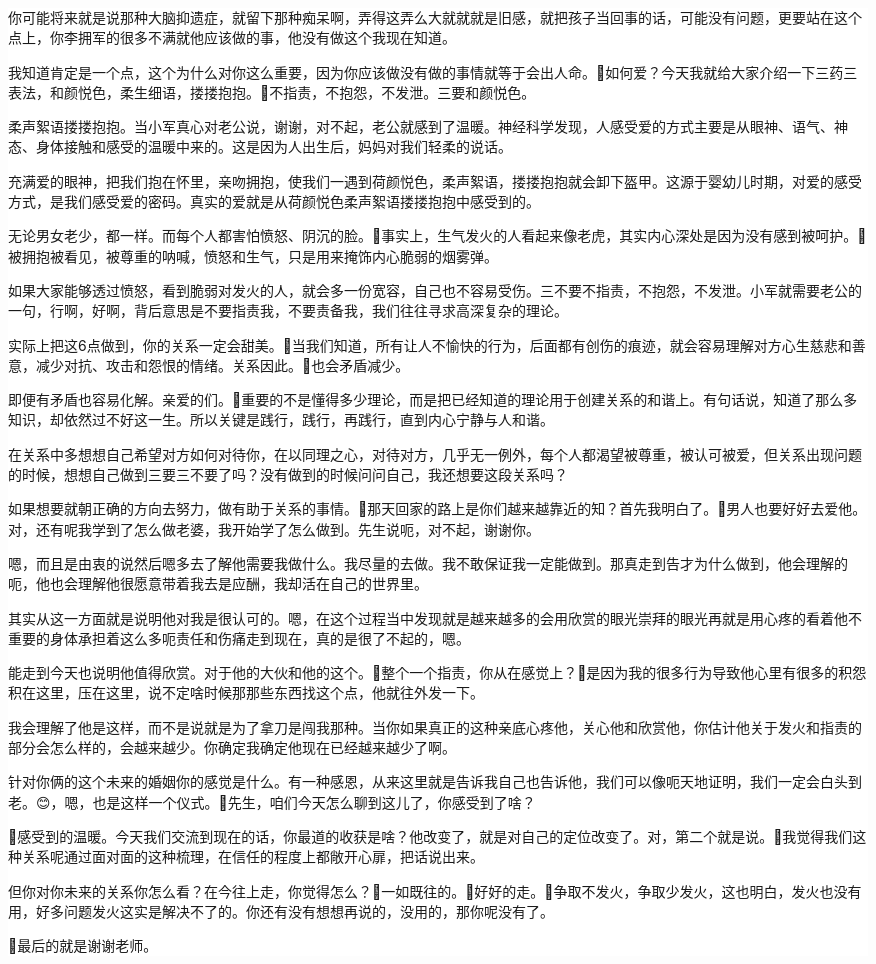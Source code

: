 你可能将来就是说那种大脑抑遗症，就留下那种痴呆啊，弄得这弄么大就就就是旧感，就把孩子当回事的话，可能没有问题，更要站在这个点上，你李拥军的很多不满就他应该做的事，他没有做这个我现在知道。

我知道肯定是一个点，这个为什么对你这么重要，因为你应该做没有做的事情就等于会出人命。🎼如何爱？今天我就给大家介绍一下三药三表法，和颜悦色，柔生细语，搂搂抱抱。🎼不指责，不抱怨，不发泄。三要和颜悦色。

柔声絮语搂搂抱抱。当小军真心对老公说，谢谢，对不起，老公就感到了温暖。神经科学发现，人感受爱的方式主要是从眼神、语气、神态、身体接触和感受的温暖中来的。这是因为人出生后，妈妈对我们轻柔的说话。

充满爱的眼神，把我们抱在怀里，亲吻拥抱，使我们一遇到荷颜悦色，柔声絮语，搂搂抱抱就会卸下盔甲。这源于婴幼儿时期，对爱的感受方式，是我们感受爱的密码。真实的爱就是从荷颜悦色柔声絮语搂搂抱抱中感受到的。

无论男女老少，都一样。而每个人都害怕愤怒、阴沉的脸。🎼事实上，生气发火的人看起来像老虎，其实内心深处是因为没有感到被呵护。🎼被拥抱被看见，被尊重的呐喊，愤怒和生气，只是用来掩饰内心脆弱的烟雾弹。

如果大家能够透过愤怒，看到脆弱对发火的人，就会多一份宽容，自己也不容易受伤。三不要不指责，不抱怨，不发泄。小军就需要老公的一句，行啊，好啊，背后意思是不要指责我，不要责备我，我们往往寻求高深复杂的理论。

实际上把这6点做到，你的关系一定会甜美。🎼当我们知道，所有让人不愉快的行为，后面都有创伤的痕迹，就会容易理解对方心生慈悲和善意，减少对抗、攻击和怨恨的情绪。关系因此。🎼也会矛盾减少。

即便有矛盾也容易化解。亲爱的们。🎼重要的不是懂得多少理论，而是把已经知道的理论用于创建关系的和谐上。有句话说，知道了那么多知识，却依然过不好这一生。所以关键是践行，践行，再践行，直到内心宁静与人和谐。

在关系中多想想自己希望对方如何对待你，在以同理之心，对待对方，几乎无一例外，每个人都渴望被尊重，被认可被爱，但关系出现问题的时候，想想自己做到三要三不要了吗？没有做到的时候问问自己，我还想要这段关系吗？

如果想要就朝正确的方向去努力，做有助于关系的事情。🎼那天回家的路上是你们越来越靠近的知？首先我明白了。🎼男人也要好好去爱他。对，还有呢我学到了怎么做老婆，我开始学了怎么做到。先生说呃，对不起，谢谢你。

嗯，而且是由衷的说然后嗯多去了解他需要我做什么。我尽量的去做。我不敢保证我一定能做到。那真走到告才为什么做到，他会理解的呃，他也会理解他很愿意带着我去是应酬，我却活在自己的世界里。

其实从这一方面就是说明他对我是很认可的。嗯，在这个过程当中发现就是越来越多的会用欣赏的眼光崇拜的眼光再就是用心疼的看着他不重要的身体承担着这么多呃责任和伤痛走到现在，真的是很了不起的，嗯。

能走到今天也说明他值得欣赏。对于他的大伙和他的这个。🎼整个一个指责，你从在感觉上？🎼是因为我的很多行为导致他心里有很多的积怨积在这里，压在这里，说不定啥时候那那些东西找这个点，他就往外发一下。

我会理解了他是这样，而不是说就是为了拿刀是闯我那种。当你如果真正的这种亲底心疼他，关心他和欣赏他，你估计他关于发火和指责的部分会怎么样的，会越来越少。你确定我确定他现在已经越来越少了啊。

针对你俩的这个未来的婚姻你的感觉是什么。有一种感恩，从来这里就是告诉我自己也告诉他，我们可以像呃天地证明，我们一定会白头到老。😊，嗯，也是这样一个仪式。🎼先生，咱们今天怎么聊到这儿了，你感受到了啥？

🎼感受到的温暖。今天我们交流到现在的话，你最道的收获是啥？他改变了，就是对自己的定位改变了。对，第二个就是说。🎼我觉得我们这种关系呢通过面对面的这种梳理，在信任的程度上都敞开心扉，把话说出来。

但你对你未来的关系你怎么看？在今往上走，你觉得怎么？🎼一如既往的。🎼好好的走。🎼争取不发火，争取少发火，这也明白，发火也没有用，好多问题发火这实是解决不了的。你还有没有想想再说的，没用的，那你呢没有了。

🎼最后的就是谢谢老师。